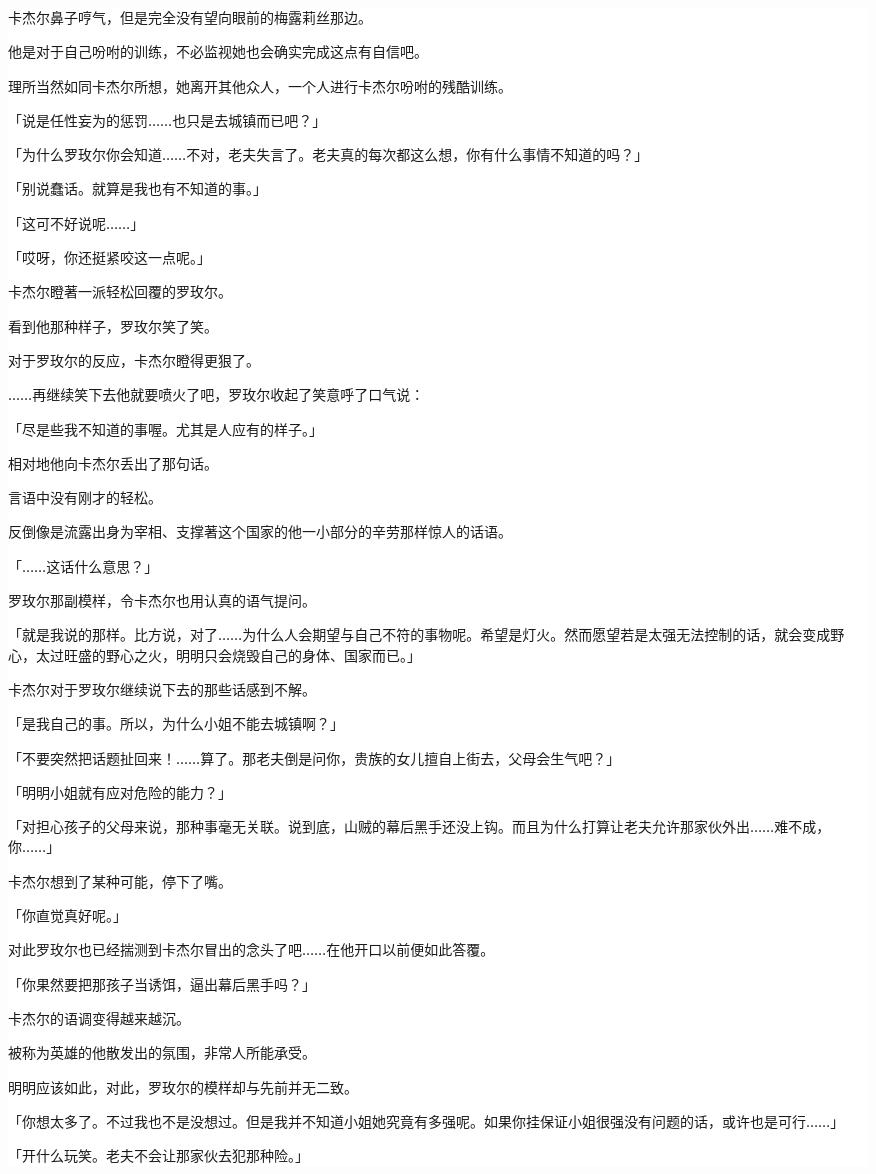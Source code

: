 卡杰尔鼻子哼气，但是完全没有望向眼前的梅露莉丝那边。

他是对于自己吩咐的训练，不必监视她也会确实完成这点有自信吧。

理所当然如同卡杰尔所想，她离开其他众人，一个人进行卡杰尔吩咐的残酷训练。

「说是任性妄为的惩罚……也只是去城镇而已吧？」

「为什么罗玫尔你会知道……不对，老夫失言了。老夫真的每次都这么想，你有什么事情不知道的吗？」

「别说蠢话。就算是我也有不知道的事。」

「这可不好说呢……」

「哎呀，你还挺紧咬这一点呢。」

卡杰尔瞪著一派轻松回覆的罗玫尔。

看到他那种样子，罗玫尔笑了笑。

对于罗玫尔的反应，卡杰尔瞪得更狠了。

……再继续笑下去他就要喷火了吧，罗玫尔收起了笑意呼了口气说：

「尽是些我不知道的事喔。尤其是人应有的样子。」

相对地他向卡杰尔丢出了那句话。

言语中没有刚才的轻松。

反倒像是流露出身为宰相、支撑著这个国家的他一小部分的辛劳那样惊人的话语。

「……这话什么意思？」

罗玫尔那副模样，令卡杰尔也用认真的语气提问。

「就是我说的那样。比方说，对了……为什么人会期望与自己不符的事物呢。希望是灯火。然而愿望若是太强无法控制的话，就会变成野心，太过旺盛的野心之火，明明只会烧毁自己的身体、国家而已。」

卡杰尔对于罗玫尔继续说下去的那些话感到不解。

「是我自己的事。所以，为什么小姐不能去城镇啊？」

「不要突然把话题扯回来！……算了。那老夫倒是问你，贵族的女儿擅自上街去，父母会生气吧？」

「明明小姐就有应对危险的能力？」

「对担心孩子的父母来说，那种事毫无关联。说到底，山贼的幕后黑手还没上钩。而且为什么打算让老夫允许那家伙外出……难不成，你……」

卡杰尔想到了某种可能，停下了嘴。

「你直觉真好呢。」

对此罗玫尔也已经揣测到卡杰尔冒出的念头了吧……在他开口以前便如此答覆。

「你果然要把那孩子当诱饵，逼出幕后黑手吗？」

卡杰尔的语调变得越来越沉。

被称为英雄的他散发出的氛围，非常人所能承受。

明明应该如此，对此，罗玫尔的模样却与先前并无二致。

「你想太多了。不过我也不是没想过。但是我并不知道小姐她究竟有多强呢。如果你挂保证小姐很强没有问题的话，或许也是可行……」

「开什么玩笑。老夫不会让那家伙去犯那种险。」
